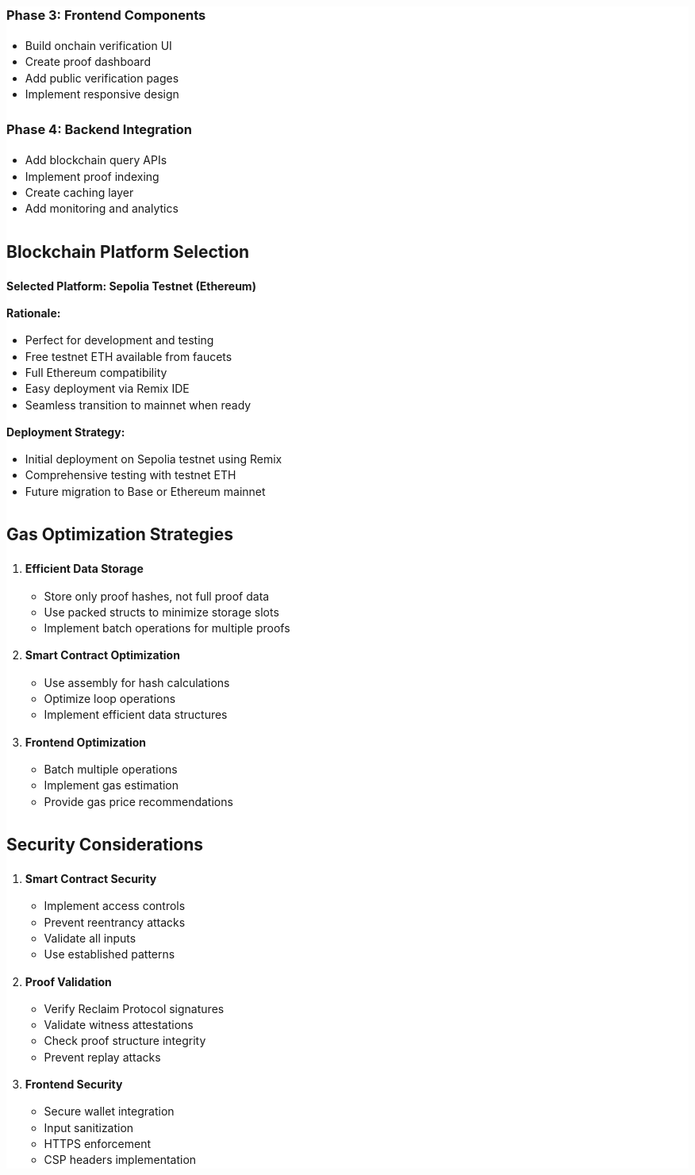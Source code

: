 ### Phase 3: Frontend Components
- Build onchain verification UI
- Create proof dashboard
- Add public verification pages
- Implement responsive design

### Phase 4: Backend Integration
- Add blockchain query APIs
- Implement proof indexing
- Create caching layer
- Add monitoring and analytics

## Blockchain Platform Selection

**Selected Platform: Sepolia Testnet (Ethereum)**

**Rationale:**
- Perfect for development and testing
- Free testnet ETH available from faucets
- Full Ethereum compatibility
- Easy deployment via Remix IDE
- Seamless transition to mainnet when ready

**Deployment Strategy:**
- Initial deployment on Sepolia testnet using Remix
- Comprehensive testing with testnet ETH
- Future migration to Base or Ethereum mainnet

## Gas Optimization Strategies

1. **Efficient Data Storage**
   - Store only proof hashes, not full proof data
   - Use packed structs to minimize storage slots
   - Implement batch operations for multiple proofs

2. **Smart Contract Optimization**
   - Use assembly for hash calculations
   - Optimize loop operations
   - Implement efficient data structures

3. **Frontend Optimization**
   - Batch multiple operations
   - Implement gas estimation
   - Provide gas price recommendations

## Security Considerations

1. **Smart Contract Security**
   - Implement access controls
   - Prevent reentrancy attacks
   - Validate all inputs
   - Use established patterns

2. **Proof Validation**
   - Verify Reclaim Protocol signatures
   - Validate witness attestations
   - Check proof structure integrity
   - Prevent replay attacks

3. **Frontend Security**
   - Secure wallet integration
   - Input sanitization
   - HTTPS enforcement
   - CSP headers implementation